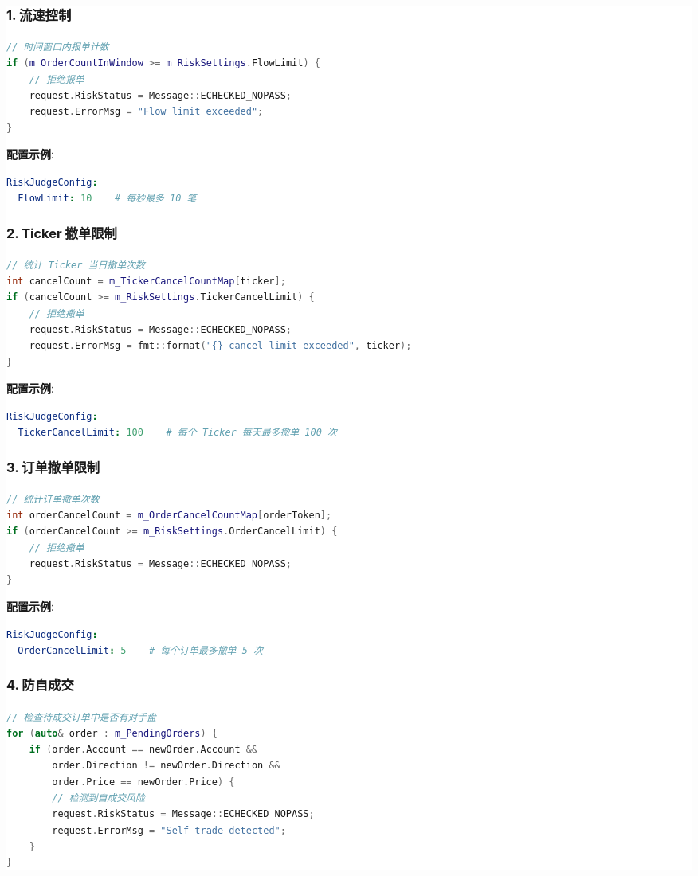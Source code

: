### 1. 流速控制

```cpp
// 时间窗口内报单计数
if (m_OrderCountInWindow >= m_RiskSettings.FlowLimit) {
    // 拒绝报单
    request.RiskStatus = Message::ECHECKED_NOPASS;
    request.ErrorMsg = "Flow limit exceeded";
}
```

**配置示例**:
```yaml
RiskJudgeConfig:
  FlowLimit: 10    # 每秒最多 10 笔
```

### 2. Ticker 撤单限制

```cpp
// 统计 Ticker 当日撤单次数
int cancelCount = m_TickerCancelCountMap[ticker];
if (cancelCount >= m_RiskSettings.TickerCancelLimit) {
    // 拒绝撤单
    request.RiskStatus = Message::ECHECKED_NOPASS;
    request.ErrorMsg = fmt::format("{} cancel limit exceeded", ticker);
}
```

**配置示例**:
```yaml
RiskJudgeConfig:
  TickerCancelLimit: 100    # 每个 Ticker 每天最多撤单 100 次
```

### 3. 订单撤单限制

```cpp
// 统计订单撤单次数
int orderCancelCount = m_OrderCancelCountMap[orderToken];
if (orderCancelCount >= m_RiskSettings.OrderCancelLimit) {
    // 拒绝撤单
    request.RiskStatus = Message::ECHECKED_NOPASS;
}
```

**配置示例**:
```yaml
RiskJudgeConfig:
  OrderCancelLimit: 5    # 每个订单最多撤单 5 次
```

### 4. 防自成交

```cpp
// 检查待成交订单中是否有对手盘
for (auto& order : m_PendingOrders) {
    if (order.Account == newOrder.Account &&
        order.Direction != newOrder.Direction &&
        order.Price == newOrder.Price) {
        // 检测到自成交风险
        request.RiskStatus = Message::ECHECKED_NOPASS;
        request.ErrorMsg = "Self-trade detected";
    }
}
```
